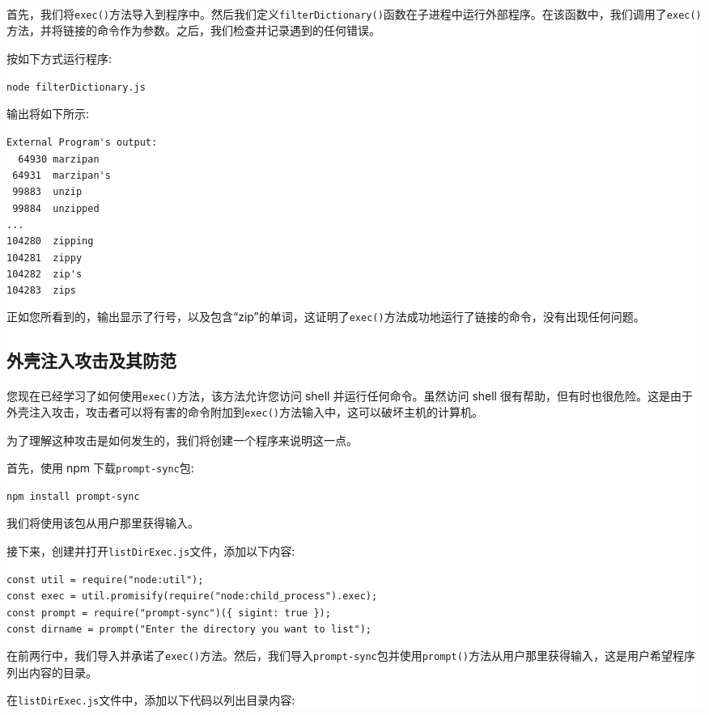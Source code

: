 
首先，我们将`exec()`方法导入到程序中。然后我们定义`filterDictionary()`函数在子进程中运行外部程序。在该函数中，我们调用了`exec()`方法，并将链接的命令作为参数。之后，我们检查并记录遇到的任何错误。

按如下方式运行程序:

```
node filterDictionary.js

```

输出将如下所示:

```
External Program's output:
  64930 marzipan
 64931  marzipan's
 99883  unzip
 99884  unzipped
...
104280  zipping
104281  zippy
104282  zip's
104283  zips

```

正如您所看到的，输出显示了行号，以及包含“zip”的单词，这证明了`exec()`方法成功地运行了链接的命令，没有出现任何问题。

## 外壳注入攻击及其防范

您现在已经学习了如何使用`exec()`方法，该方法允许您访问 shell 并运行任何命令。虽然访问 shell 很有帮助，但有时也很危险。这是由于外壳注入攻击，攻击者可以将有害的命令附加到`exec()`方法输入中，这可以破坏主机的计算机。

为了理解这种攻击是如何发生的，我们将创建一个程序来说明这一点。

首先，使用 npm 下载`prompt-sync`包:

```
npm install prompt-sync

```

我们将使用该包从用户那里获得输入。

接下来，创建并打开`listDirExec.js`文件，添加以下内容:

```
const util = require("node:util");
const exec = util.promisify(require("node:child_process").exec);
const prompt = require("prompt-sync")({ sigint: true });
const dirname = prompt("Enter the directory you want to list");

```

在前两行中，我们导入并承诺了`exec()`方法。然后，我们导入`prompt-sync`包并使用`prompt()`方法从用户那里获得输入，这是用户希望程序列出内容的目录。

在`listDirExec.js`文件中，添加以下代码以列出目录内容:
